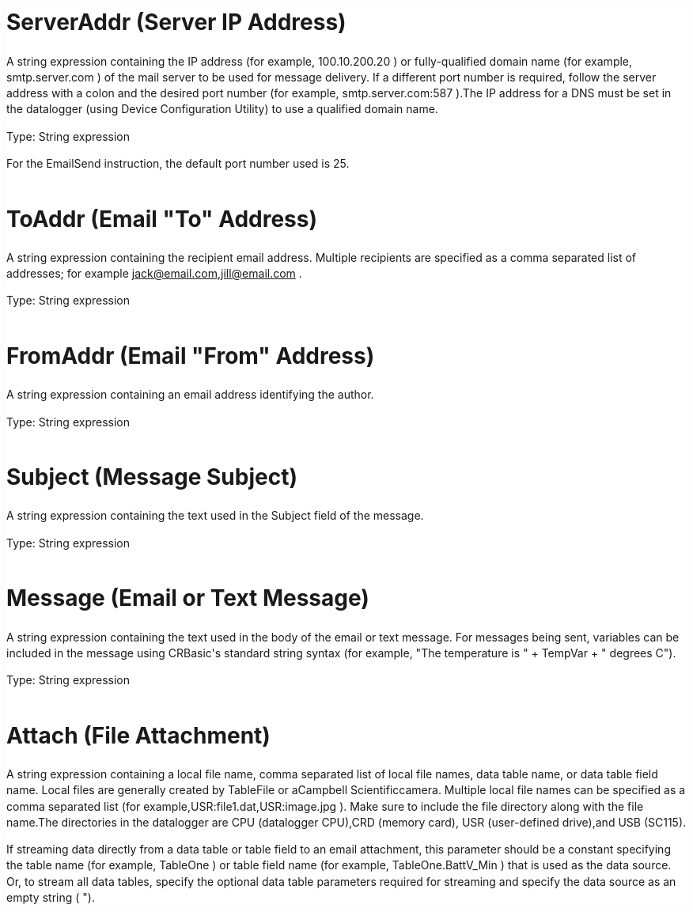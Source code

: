 # ServerAddr (Server IP Address)

A string expression containing the IP address (for example, 100.10.200.20 ) or fully-qualified domain name (for example, smtp.server.com ) of the mail server to be used for message delivery. If a different port number is required, follow the server address with a colon and the desired port number (for example, smtp.server.com:587 ).The IP address for a DNS must be set in the datalogger (using Device Configuration Utility) to use a qualified domain name.

Type: String expression

For the EmailSend instruction, the default port number used is 25.

# ToAddr (Email "To" Address)

A string expression containing the recipient email address. Multiple recipients are specified as a comma separated list of addresses; for example jack@email.com,jill@email.com .

Type: String expression

# FromAddr (Email "From" Address)

A string expression containing an email address identifying the author.

Type: String expression

# Subject (Message Subject)

A string expression containing the text used in the Subject field of the message.

Type: String expression

# Message (Email or Text Message)

A string expression containing the text used in the body of the email or text message. For messages being sent, variables can be included in the message using CRBasic's standard string syntax (for example, "The temperature is " + TempVar + " degrees C").

Type: String expression

# Attach (File Attachment)

A string expression containing a local file name, comma separated list of local file names, data table name, or data table field name. Local files are generally created by TableFile or aCampbell Scientificcamera. Multiple local file names can be specified as a comma separated list (for example,USR:file1.dat,USR:image.jpg ). Make sure to include the file directory along with the file name.The directories in the datalogger are CPU (datalogger CPU),CRD (memory card), USR (user-defined drive),and USB (SC115).

If streaming data directly from a data table or table field to an email attachment, this parameter should be a constant specifying the table name (for example, TableOne ) or table field name (for example, TableOne.BattV_Min ) that is used as the data source. Or, to stream all data tables, specify the optional data table parameters required for streaming and specify the data source as an empty string ( ").
